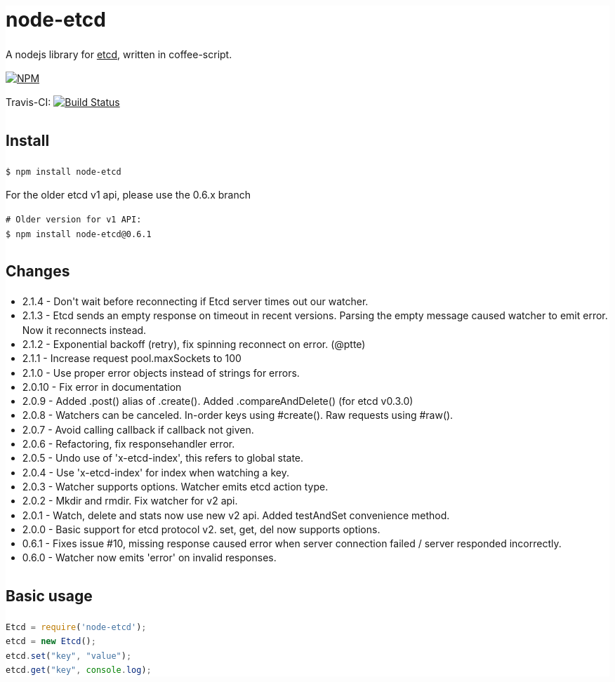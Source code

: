 # node-etcd

A nodejs library for [etcd](http://github.com/coreos/etcd), written in coffee-script.

[![NPM](https://nodei.co/npm/node-etcd.png?downloads=true&stars=true)](https://nodei.co/npm/node-etcd/)

Travis-CI: [![Build Status](https://travis-ci.org/stianeikeland/node-etcd.png?branch=master)](https://travis-ci.org/stianeikeland/node-etcd)

## Install

```
$ npm install node-etcd
```

For the older etcd v1 api, please use the 0.6.x branch

```
# Older version for v1 API:
$ npm install node-etcd@0.6.1
```

## Changes

- 2.1.4 - Don't wait before reconnecting if Etcd server times out our watcher.
- 2.1.3 - Etcd sends an empty response on timeout in recent versions. Parsing
  the empty message caused watcher to emit error. Now it reconnects instead.
- 2.1.2 - Exponential backoff (retry), fix spinning reconnect on error. (@ptte)
- 2.1.1 - Increase request pool.maxSockets to 100
- 2.1.0 - Use proper error objects instead of strings for errors.
- 2.0.10 - Fix error in documentation
- 2.0.9 - Added .post() alias of .create(). Added .compareAndDelete() (for etcd v0.3.0)
- 2.0.8 - Watchers can be canceled. In-order keys using #create(). Raw requests using #raw().
- 2.0.7 - Avoid calling callback if callback not given.
- 2.0.6 - Refactoring, fix responsehandler error.
- 2.0.5 - Undo use of 'x-etcd-index', this refers to global state.
- 2.0.4 - Use 'x-etcd-index' for index when watching a key.
- 2.0.3 - Watcher supports options. Watcher emits etcd action type.
- 2.0.2 - Mkdir and rmdir. Fix watcher for v2 api.
- 2.0.1 - Watch, delete and stats now use new v2 api. Added testAndSet convenience method.
- 2.0.0 - Basic support for etcd protocol v2. set, get, del now supports options.
- 0.6.1 - Fixes issue #10, missing response caused error when server connection failed / server responded incorrectly.
- 0.6.0 - Watcher now emits 'error' on invalid responses.

## Basic usage

```javascript
Etcd = require('node-etcd');
etcd = new Etcd();
etcd.set("key", "value");
etcd.get("key", console.log);
```
